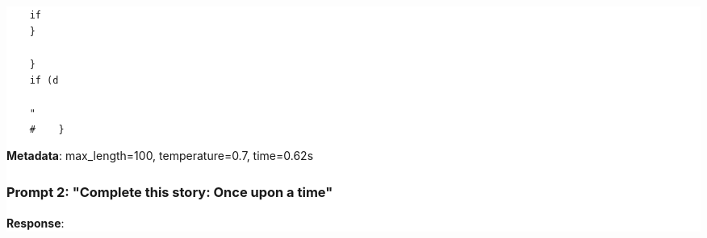 ```
    if
    }

    }
    if (d
        
    "
    #    }
```

**Metadata**: max_length=100, temperature=0.7, time=0.62s

### Prompt 2: "Complete this story: Once upon a time"

**Response**:
```
